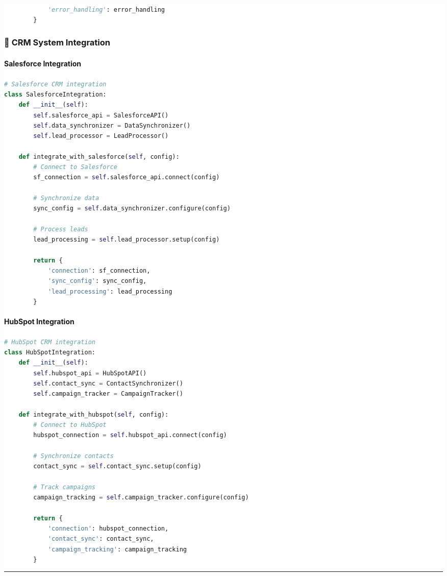 ```python
            'error_handling': error_handling
        }
```

### 💼 **CRM System Integration**

#### **Salesforce Integration**
```python
# Salesforce CRM integration
class SalesforceIntegration:
    def __init__(self):
        self.salesforce_api = SalesforceAPI()
        self.data_synchronizer = DataSynchronizer()
        self.lead_processor = LeadProcessor()
    
    def integrate_with_salesforce(self, config):
        # Connect to Salesforce
        sf_connection = self.salesforce_api.connect(config)
        
        # Synchronize data
        sync_config = self.data_synchronizer.configure(config)
        
        # Process leads
        lead_processing = self.lead_processor.setup(config)
        
        return {
            'connection': sf_connection,
            'sync_config': sync_config,
            'lead_processing': lead_processing
        }
```

#### **HubSpot Integration**
```python
# HubSpot CRM integration
class HubSpotIntegration:
    def __init__(self):
        self.hubspot_api = HubSpotAPI()
        self.contact_sync = ContactSynchronizer()
        self.campaign_tracker = CampaignTracker()
    
    def integrate_with_hubspot(self, config):
        # Connect to HubSpot
        hubspot_connection = self.hubspot_api.connect(config)
        
        # Synchronize contacts
        contact_sync = self.contact_sync.setup(config)
        
        # Track campaigns
        campaign_tracking = self.campaign_tracker.configure(config)
        
        return {
            'connection': hubspot_connection,
            'contact_sync': contact_sync,
            'campaign_tracking': campaign_tracking
        }
```

---